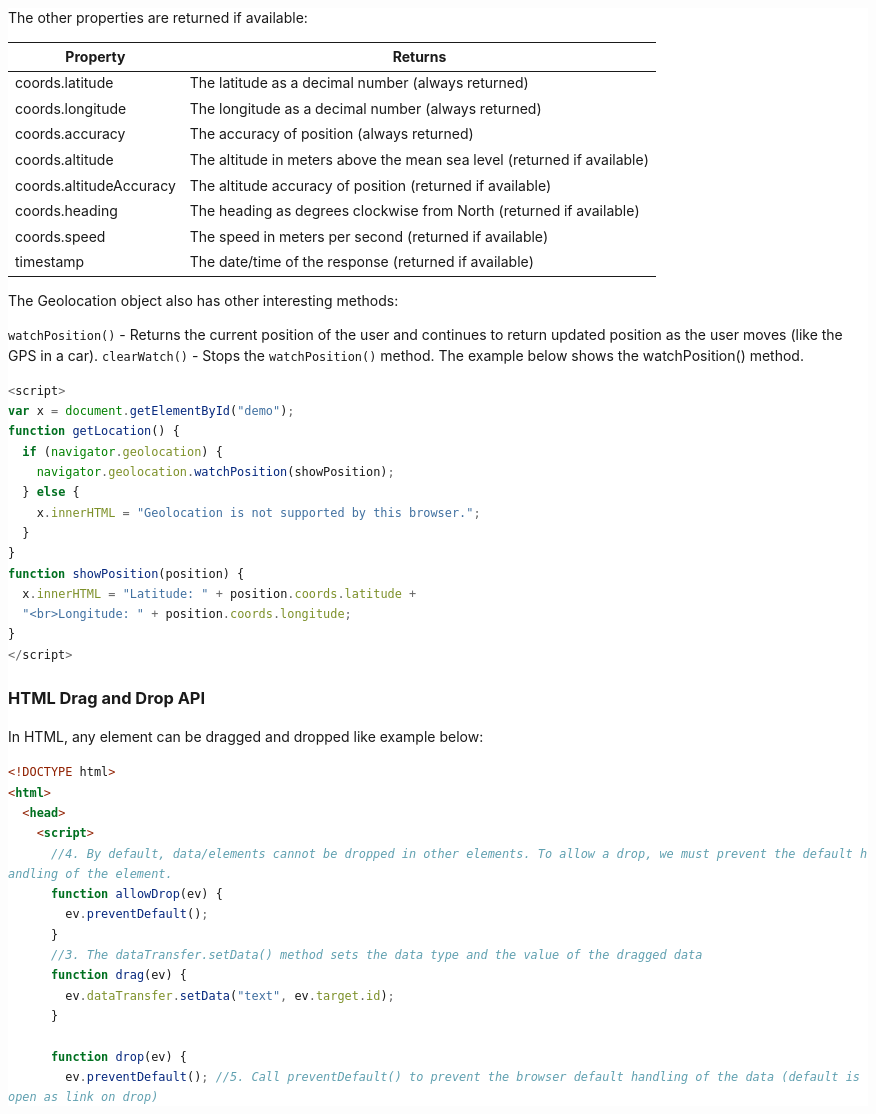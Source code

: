 The other properties are returned if available:

| Property                | Returns                                                                 |
| ----------------------- | ----------------------------------------------------------------------- |
| coords.latitude         | The latitude as a decimal number (always returned)                      |
| coords.longitude        | The longitude as a decimal number (always returned)                     |
| coords.accuracy         | The accuracy of position (always returned)                              |
| coords.altitude         | The altitude in meters above the mean sea level (returned if available) |
| coords.altitudeAccuracy | The altitude accuracy of position (returned if available)               |
| coords.heading          | The heading as degrees clockwise from North (returned if available)     |
| coords.speed            | The speed in meters per second (returned if available)                  |
| timestamp               | The date/time of the response (returned if available)                   |

The Geolocation object also has other interesting methods:

`watchPosition()` - Returns the current position of the user and continues to return updated position as the user moves (like the GPS in a car).
`clearWatch()` - Stops the `watchPosition()` method.
The example below shows the watchPosition() method.

```JavaScript
<script>
var x = document.getElementById("demo");
function getLocation() {
  if (navigator.geolocation) {
    navigator.geolocation.watchPosition(showPosition);
  } else {
    x.innerHTML = "Geolocation is not supported by this browser.";
  }
}
function showPosition(position) {
  x.innerHTML = "Latitude: " + position.coords.latitude +
  "<br>Longitude: " + position.coords.longitude;
}
</script>
```

### HTML Drag and Drop API

In HTML, any element can be dragged and dropped like example below:

```html
<!DOCTYPE html>
<html>
  <head>
    <script>
      //4. By default, data/elements cannot be dropped in other elements. To allow a drop, we must prevent the default handling of the element.
      function allowDrop(ev) {
        ev.preventDefault();
      }
      //3. The dataTransfer.setData() method sets the data type and the value of the dragged data
      function drag(ev) {
        ev.dataTransfer.setData("text", ev.target.id);
      }

      function drop(ev) {
        ev.preventDefault(); //5. Call preventDefault() to prevent the browser default handling of the data (default is open as link on drop)
```